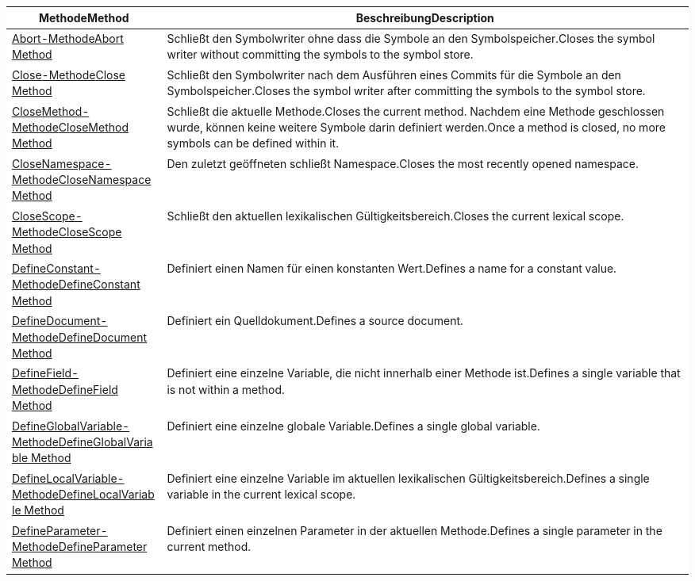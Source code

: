 |<span data-ttu-id="24661-105">Methode</span><span class="sxs-lookup"><span data-stu-id="24661-105">Method</span></span>|<span data-ttu-id="24661-106">Beschreibung</span><span class="sxs-lookup"><span data-stu-id="24661-106">Description</span></span>|  
|------------|-----------------|  
|[<span data-ttu-id="24661-107">Abort-Methode</span><span class="sxs-lookup"><span data-stu-id="24661-107">Abort Method</span></span>](../../../../docs/framework/unmanaged-api/diagnostics/isymunmanagedwriter-abort-method.md)|<span data-ttu-id="24661-108">Schließt den Symbolwriter ohne dass die Symbole an den Symbolspeicher.</span><span class="sxs-lookup"><span data-stu-id="24661-108">Closes the symbol writer without committing the symbols to the symbol store.</span></span>|  
|[<span data-ttu-id="24661-109">Close-Methode</span><span class="sxs-lookup"><span data-stu-id="24661-109">Close Method</span></span>](../../../../docs/framework/unmanaged-api/diagnostics/isymunmanagedwriter-close-method.md)|<span data-ttu-id="24661-110">Schließt den Symbolwriter nach dem Ausführen eines Commits für die Symbole an den Symbolspeicher.</span><span class="sxs-lookup"><span data-stu-id="24661-110">Closes the symbol writer after committing the symbols to the symbol store.</span></span>|  
|[<span data-ttu-id="24661-111">CloseMethod-Methode</span><span class="sxs-lookup"><span data-stu-id="24661-111">CloseMethod Method</span></span>](../../../../docs/framework/unmanaged-api/diagnostics/isymunmanagedwriter-closemethod-method.md)|<span data-ttu-id="24661-112">Schließt die aktuelle Methode.</span><span class="sxs-lookup"><span data-stu-id="24661-112">Closes the current method.</span></span> <span data-ttu-id="24661-113">Nachdem eine Methode geschlossen wurde, können keine weitere Symbole darin definiert werden.</span><span class="sxs-lookup"><span data-stu-id="24661-113">Once a method is closed, no more symbols can be defined within it.</span></span>|  
|[<span data-ttu-id="24661-114">CloseNamespace-Methode</span><span class="sxs-lookup"><span data-stu-id="24661-114">CloseNamespace Method</span></span>](../../../../docs/framework/unmanaged-api/diagnostics/isymunmanagedwriter-closenamespace-method.md)|<span data-ttu-id="24661-115">Den zuletzt geöffneten schließt Namespace.</span><span class="sxs-lookup"><span data-stu-id="24661-115">Closes the most recently opened namespace.</span></span>|  
|[<span data-ttu-id="24661-116">CloseScope-Methode</span><span class="sxs-lookup"><span data-stu-id="24661-116">CloseScope Method</span></span>](../../../../docs/framework/unmanaged-api/diagnostics/isymunmanagedwriter-closescope-method.md)|<span data-ttu-id="24661-117">Schließt den aktuellen lexikalischen Gültigkeitsbereich.</span><span class="sxs-lookup"><span data-stu-id="24661-117">Closes the current lexical scope.</span></span>|  
|[<span data-ttu-id="24661-118">DefineConstant-Methode</span><span class="sxs-lookup"><span data-stu-id="24661-118">DefineConstant Method</span></span>](../../../../docs/framework/unmanaged-api/diagnostics/isymunmanagedwriter-defineconstant-method.md)|<span data-ttu-id="24661-119">Definiert einen Namen für einen konstanten Wert.</span><span class="sxs-lookup"><span data-stu-id="24661-119">Defines a name for a constant value.</span></span>|  
|[<span data-ttu-id="24661-120">DefineDocument-Methode</span><span class="sxs-lookup"><span data-stu-id="24661-120">DefineDocument Method</span></span>](../../../../docs/framework/unmanaged-api/diagnostics/isymunmanagedwriter-definedocument-method.md)|<span data-ttu-id="24661-121">Definiert ein Quelldokument.</span><span class="sxs-lookup"><span data-stu-id="24661-121">Defines a source document.</span></span>|  
|[<span data-ttu-id="24661-122">DefineField-Methode</span><span class="sxs-lookup"><span data-stu-id="24661-122">DefineField Method</span></span>](../../../../docs/framework/unmanaged-api/diagnostics/isymunmanagedwriter-definefield-method.md)|<span data-ttu-id="24661-123">Definiert eine einzelne Variable, die nicht innerhalb einer Methode ist.</span><span class="sxs-lookup"><span data-stu-id="24661-123">Defines a single variable that is not within a method.</span></span>|  
|[<span data-ttu-id="24661-124">DefineGlobalVariable-Methode</span><span class="sxs-lookup"><span data-stu-id="24661-124">DefineGlobalVariable Method</span></span>](../../../../docs/framework/unmanaged-api/diagnostics/isymunmanagedwriter-defineglobalvariable-method.md)|<span data-ttu-id="24661-125">Definiert eine einzelne globale Variable.</span><span class="sxs-lookup"><span data-stu-id="24661-125">Defines a single global variable.</span></span>|  
|[<span data-ttu-id="24661-126">DefineLocalVariable-Methode</span><span class="sxs-lookup"><span data-stu-id="24661-126">DefineLocalVariable Method</span></span>](../../../../docs/framework/unmanaged-api/diagnostics/isymunmanagedwriter-definelocalvariable-method.md)|<span data-ttu-id="24661-127">Definiert eine einzelne Variable im aktuellen lexikalischen Gültigkeitsbereich.</span><span class="sxs-lookup"><span data-stu-id="24661-127">Defines a single variable in the current lexical scope.</span></span>|  
|[<span data-ttu-id="24661-128">DefineParameter-Methode</span><span class="sxs-lookup"><span data-stu-id="24661-128">DefineParameter Method</span></span>](../../../../docs/framework/unmanaged-api/diagnostics/isymunmanagedwriter-defineparameter-method.md)|<span data-ttu-id="24661-129">Definiert einen einzelnen Parameter in der aktuellen Methode.</span><span class="sxs-lookup"><span data-stu-id="24661-129">Defines a single parameter in the current method.</span></span>|  